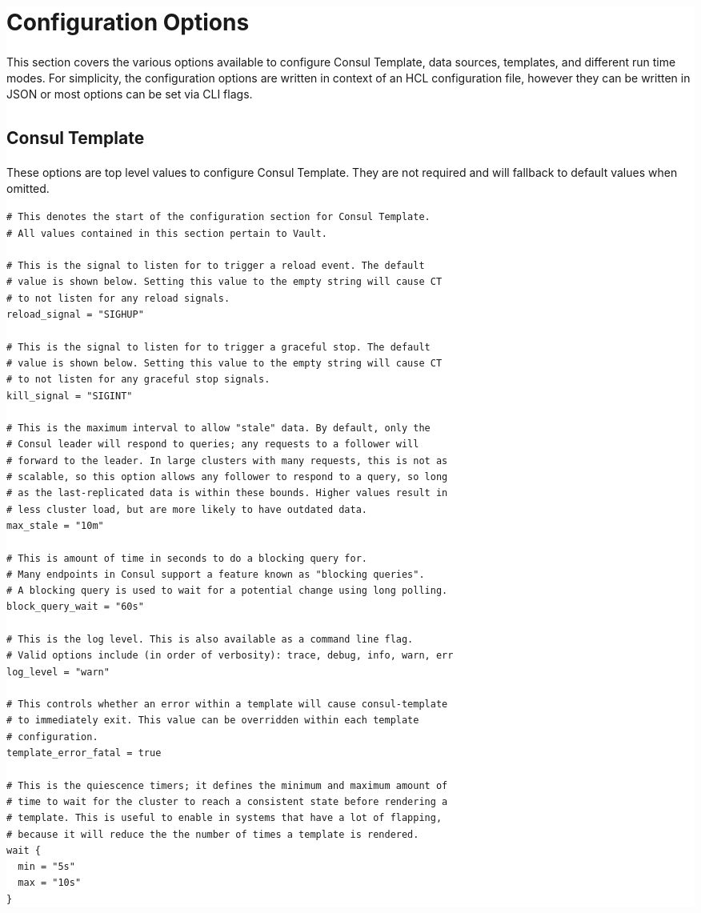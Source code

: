 # Configuration Options

This section covers the various options available to configure Consul Template,
data sources, templates, and different run time modes. For simplicity, the
configuration options are written in context of an HCL configuration file,
however they can be written in JSON or most options can be set via CLI flags.

## Consul Template

These options are top level values to configure Consul Template.
They are not required and will fallback to default values when omitted.

```hcl
# This denotes the start of the configuration section for Consul Template.
# All values contained in this section pertain to Vault.

# This is the signal to listen for to trigger a reload event. The default
# value is shown below. Setting this value to the empty string will cause CT
# to not listen for any reload signals.
reload_signal = "SIGHUP"

# This is the signal to listen for to trigger a graceful stop. The default
# value is shown below. Setting this value to the empty string will cause CT
# to not listen for any graceful stop signals.
kill_signal = "SIGINT"

# This is the maximum interval to allow "stale" data. By default, only the
# Consul leader will respond to queries; any requests to a follower will
# forward to the leader. In large clusters with many requests, this is not as
# scalable, so this option allows any follower to respond to a query, so long
# as the last-replicated data is within these bounds. Higher values result in
# less cluster load, but are more likely to have outdated data.
max_stale = "10m"

# This is amount of time in seconds to do a blocking query for.
# Many endpoints in Consul support a feature known as "blocking queries".
# A blocking query is used to wait for a potential change using long polling.
block_query_wait = "60s"

# This is the log level. This is also available as a command line flag.
# Valid options include (in order of verbosity): trace, debug, info, warn, err
log_level = "warn"

# This controls whether an error within a template will cause consul-template
# to immediately exit. This value can be overridden within each template
# configuration.
template_error_fatal = true

# This is the quiescence timers; it defines the minimum and maximum amount of
# time to wait for the cluster to reach a consistent state before rendering a
# template. This is useful to enable in systems that have a lot of flapping,
# because it will reduce the the number of times a template is rendered.
wait {
  min = "5s"
  max = "10s"
}
```
